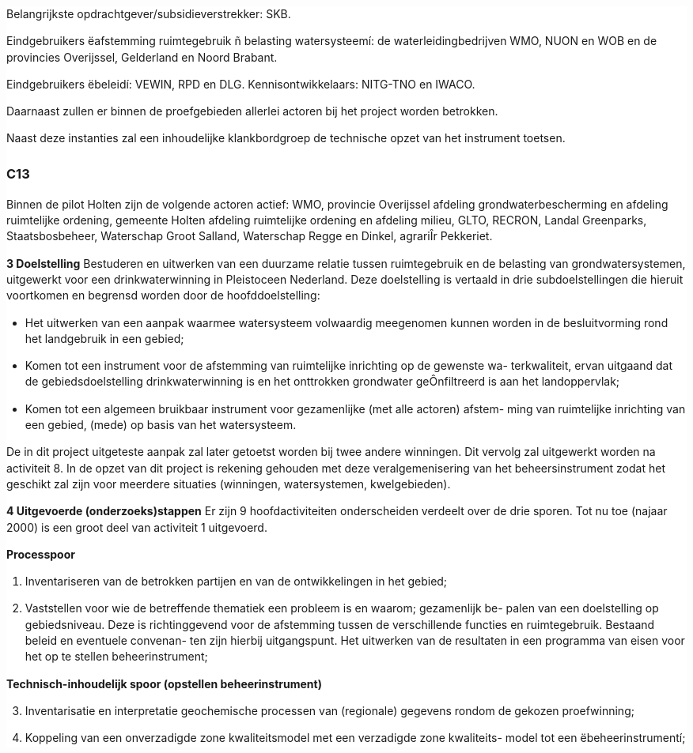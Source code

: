 Belangrijkste opdrachtgever/subsidieverstrekker: SKB. 

Eindgebruikers ëafstemming ruimtegebruik ñ belasting watersysteemí: de waterleidingbedrijven WMO, NUON en WOB en de provincies Overijssel, Gelderland en Noord Brabant. 

Eindgebruikers ëbeleidí: VEWIN, RPD en DLG. Kennisontwikkelaars: NITG-TNO en IWACO. 

Daarnaast zullen er binnen de proefgebieden allerlei actoren bij het project worden betrokken. 

Naast deze instanties zal een inhoudelijke klankbordgroep de technische opzet van het instrument toetsen. 


### C13 

Binnen de pilot Holten zijn de volgende actoren actief: WMO, provincie Overijssel afdeling grondwaterbescherming en afdeling ruimtelijke ordening, gemeente Holten afdeling ruimtelijke ordening en afdeling milieu, GLTO, RECRON, Landal Greenparks, Staatsbosbeheer, Waterschap Groot Salland, Waterschap Regge en Dinkel, agrariÎr Pekkeriet. 

**3 Doelstelling** Bestuderen en uitwerken van een duurzame relatie tussen ruimtegebruik en de belasting van grondwatersystemen, uitgewerkt voor een drinkwaterwinning in Pleistoceen Nederland. Deze doelstelling is vertaald in drie subdoelstellingen die hieruit voortkomen en begrensd worden door de hoofddoelstelling: 

- Het uitwerken van een aanpak waarmee watersysteem volwaardig meegenomen kunnen     worden in de besluitvorming rond het landgebruik in een gebied; 

- Komen tot een instrument voor de afstemming van ruimtelijke inrichting op de gewenste wa-     terkwaliteit, ervan uitgaand dat de gebiedsdoelstelling drinkwaterwinning is en het onttrokken     grondwater geÔnfiltreerd is aan het landoppervlak; 

- Komen tot een algemeen bruikbaar instrument voor gezamenlijke (met alle actoren) afstem-     ming van ruimtelijke inrichting van een gebied, (mede) op basis van het watersysteem. 

De in dit project uitgeteste aanpak zal later getoetst worden bij twee andere winningen. Dit vervolg zal uitgewerkt worden na activiteit 8. In de opzet van dit project is rekening gehouden met deze veralgemenisering van het beheersinstrument zodat het geschikt zal zijn voor meerdere situaties (winningen, watersystemen, kwelgebieden). 

**4 Uitgevoerde (onderzoeks)stappen** Er zijn 9 hoofdactiviteiten onderscheiden verdeelt over de drie sporen. Tot nu toe (najaar 2000) is een groot deel van activiteit 1 uitgevoerd. 

**Processpoor** 

1. Inventariseren van de betrokken partijen en van de ontwikkelingen in het gebied; 

2. Vaststellen voor wie de betreffende thematiek een probleem is en waarom; gezamenlijk be-     palen van een doelstelling op gebiedsniveau. Deze is richtinggevend voor de afstemming     tussen de verschillende functies en ruimtegebruik. Bestaand beleid en eventuele convenan-     ten zijn hierbij uitgangspunt. Het uitwerken van de resultaten in een programma van eisen     voor het op te stellen beheerinstrument; 

**Technisch-inhoudelijk spoor (opstellen beheerinstrument)** 

3. Inventarisatie en interpretatie geochemische processen van (regionale) gegevens rondom de     gekozen proefwinning; 

4. Koppeling van een onverzadigde zone kwaliteitsmodel met een verzadigde zone kwaliteits-     model tot een ëbeheerinstrumentí; 

